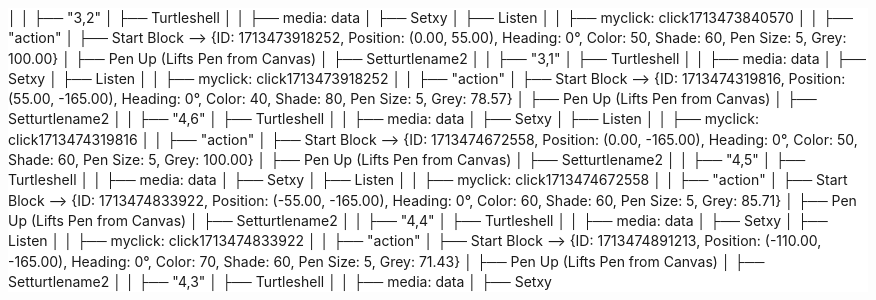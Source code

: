 │   │   ├── "3,2" 
│   ├── Turtleshell 
│   │   ├── media: data 
│   ├── Setxy 
│   ├── Listen 
│   │   ├── myclick: click1713473840570 
│   │   ├── "action" 
│ 
├── Start Block --> {ID: 1713473918252, Position: (0.00, 55.00), Heading: 
0°, Color: 50, Shade: 60, Pen Size: 5, Grey: 100.00} 
│   ├── Pen Up (Lifts Pen from Canvas) 
│   ├── Setturtlename2 
│   │   ├── "3,1" 
│   ├── Turtleshell 
│   │   ├── media: data 
│   ├── Setxy 
│   ├── Listen 
│   │   ├── myclick: click1713473918252 
│   │   ├── "action" 
│ 
├── Start Block --> {ID: 1713474319816, Position: (55.00, -165.00), 
Heading: 0°, Color: 40, Shade: 80, Pen Size: 5, Grey: 78.57} 
│   ├── Pen Up (Lifts Pen from Canvas) 
│   ├── Setturtlename2 
│   │   ├── "4,6" 
│   ├── Turtleshell 
│   │   ├── media: data 
│   ├── Setxy 
│   ├── Listen 
│   │   ├── myclick: click1713474319816 
│   │   ├── "action" 
│ 
├── Start Block --> {ID: 1713474672558, Position: (0.00, -165.00), Heading: 
0°, Color: 50, Shade: 60, Pen Size: 5, Grey: 100.00} 
│   ├── Pen Up (Lifts Pen from Canvas) 
│   ├── Setturtlename2 
│   │   ├── "4,5" 
│   ├── Turtleshell 
│   │   ├── media: data 
│   ├── Setxy 
│   ├── Listen 
│   │   ├── myclick: click1713474672558 
│   │   ├── "action" 
│ 
├── Start Block --> {ID: 1713474833922, Position: (-55.00, -165.00), 
Heading: 0°, Color: 60, Shade: 60, Pen Size: 5, Grey: 85.71} 
│   ├── Pen Up (Lifts Pen from Canvas) 
│   ├── Setturtlename2 
│   │   ├── "4,4" 
│   ├── Turtleshell 
│   │   ├── media: data 
│   ├── Setxy 
│   ├── Listen 
│   │   ├── myclick: click1713474833922 
│   │   ├── "action" 
│ 
├── Start Block --> {ID: 1713474891213, Position: (-110.00, -165.00), 
Heading: 0°, Color: 70, Shade: 60, Pen Size: 5, Grey: 71.43} 
│   ├── Pen Up (Lifts Pen from Canvas) 
│   ├── Setturtlename2 
│   │   ├── "4,3" 
│   ├── Turtleshell 
│   │   ├── media: data 
│   ├── Setxy 